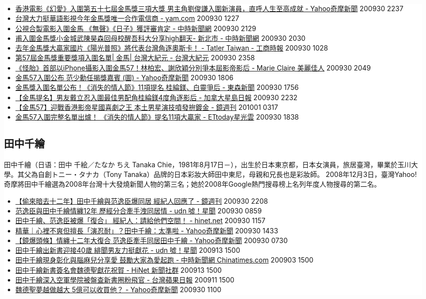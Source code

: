 - [香港電影《幻愛》入圍第五十七屆金馬獎三項大獎 男主角劉俊謙入圍新演員，直呼人生至高成就 - Yahoo奇摩新聞](https://tw.news.yahoo.com/%E9%A6%99%E6%B8%AF%E9%9B%BB%E5%BD%B1%E5%B9%BB%E6%84%9B%E5%85%A5%E5%9C%8D%E7%AC%AC%E4%BA%94%E5%8D%81%E4%B8%83%E5%B1%86%E9%87%91%E9%A6%AC%E7%8D%8E%E4%B8%89%E9%A0%85%E5%A4%A7%E7%8D%8E-%E7%94%B7%E4%B8%BB%E8%A7%92%E5%8A%89%E4%BF%8A%E8%AC%99%E5%85%A5%E5%9C%8D%E6%96%B0%E6%BC%94%E5%93%A1%E7%9B%B4%E5%91%BC%E4%BA%BA%E7%94%9F%E8%87%B3%E9%AB%98%E6%88%90%E5%B0%B1-143710729.html "香港電影《幻愛》入圍第五十七屆金馬獎三項大獎 男主角劉俊謙入圍新演員，直呼人生至高成就 - Yahoo奇摩新聞") 200930 2237
- [台灣大力挺華語影視今年金馬獎唯一合作電信商 - yam.com](https://n.yam.com/Article/20200930995881 "台灣大力挺華語影視今年金馬獎唯一合作電信商 - yam.com") 200930 1227
- [公視合製電影入圍金馬 《無聲》《日子》獲評審肯定 - 中時新聞網](https://www.chinatimes.com/realtimenews/20200930006235-260404 "公視合製電影入圍金馬 《無聲》《日子》獲評審肯定 - 中時新聞網") 200930 2129
- [甫入圍金馬獎小金城武陳昊森回母校醒吾科大分享high翻天- 新北市 - 中時新聞網](https://www.chinatimes.com/realtimenews/20200930006029-260421 "甫入圍金馬獎小金城武陳昊森回母校醒吾科大分享high翻天- 新北市 - 中時新聞網") 200930 2030
- [去年金馬獎大贏家國片《陽光普照》將代表台灣角逐奧斯卡！ - Tatler Taiwan - 工商時報](https://ctee.com.tw/bookstore/magazine/344388.html "去年金馬獎大贏家國片《陽光普照》將代表台灣角逐奧斯卡！ - Tatler Taiwan - 工商時報") 200930 1028
- [第57屆金馬獎重要獎項入圍名單| 金馬| 台灣大紀元 - 台灣大紀元](https://www.epochtimes.com.tw/n324403/%E7%AC%AC57%E5%B1%86%E9%87%91%E9%A6%AC%E7%8D%8E%E9%87%8D%E8%A6%81%E7%8D%8E%E9%A0%85%E5%85%A5%E5%9C%8D%E5%90%8D%E5%96%AE.html "第57屆金馬獎重要獎項入圍名單| 金馬| 台灣大紀元 - 台灣大紀元") 200930 2358
- [《怪胎》首部以iPhone攝影入圍金馬57！林柏宏、謝欣穎分別爭本屆影帝影后 - Marie Claire 美麗佳人](https://www.marieclaire.com.tw/entertainment/movie/52838 "《怪胎》首部以iPhone攝影入圍金馬57！林柏宏、謝欣穎分別爭本屆影帝影后 - Marie Claire 美麗佳人") 200930 2049
- [金馬57入圍公布 范少勳任揭獎嘉賓 (圖) - Yahoo奇摩新聞](https://tw.news.yahoo.com/%E9%87%91%E9%A6%AC57%E5%85%A5%E5%9C%8D%E5%85%AC%E5%B8%83-%E8%8C%83%E5%B0%91%E5%8B%B3%E4%BB%BB%E6%8F%AD%E7%8D%8E%E5%98%89%E8%B3%93-%E5%9C%96-100600970.html "金馬57入圍公布 范少勳任揭獎嘉賓 (圖) - Yahoo奇摩新聞") 200930 1806
- [金馬獎入圍名單公布！《消失的情人節》11項提名 桂綸鎂、白靈爭后 - 東森新聞](https://news.ebc.net.tw/news/entertainment/229317 "金馬獎入圍名單公布！《消失的情人節》11項提名 桂綸鎂、白靈爭后 - 東森新聞") 200930 1756
- [【金馬提名】男友戴立忍入圍最佳男配角桂綸鎂4度角逐影后 - 加拿大星島日報](https://www.singtao.ca/4519852/2020-09-30/news-%E3%80%90%E9%87%91%E9%A6%AC%E6%8F%90%E5%90%8D%E3%80%91%E7%94%B7%E5%8F%8B%E6%88%B4%E7%AB%8B%E5%BF%8D%E5%85%A5%E5%9C%8D%E6%9C%80%E4%BD%B3%E7%94%B7%E9%85%8D%E8%A7%92%E3%80%80%E6%A1%82%E7%B6%B8%E9%8E%824%E5%BA%A6%E8%A7%92%E9%80%90%E5%BD%B1%E5%90%8E/ "【金馬提名】男友戴立忍入圍最佳男配角桂綸鎂4度角逐影后 - 加拿大星島日報") 200930 2232
- [【金馬57】迎戰香港影帝星國喜劇之王 本土男星演技噴發拚鍍金 - 鏡週刊](https://www.mirrormedia.mg/story/20200930ent025/ "【金馬57】迎戰香港影帝星國喜劇之王 本土男星演技噴發拚鍍金 - 鏡週刊") 201001 0317
- [金馬57入圍完整名單出爐！ 《消失的情人節》提名11項大贏家 - ETtoday星光雲](https://star.ettoday.net/news/1821782 "金馬57入圍完整名單出爐！ 《消失的情人節》提名11項大贏家 - ETtoday星光雲") 200930 1838

## 田中千繪

田中千繪（日语：田中 千絵／たなか ちえ Tanaka Chie，1981年8月17日－），出生於日本東京都，日本女演員，旅居臺灣，畢業於玉川大學。其父為自創トニー・タナカ（Tony Tanaka）品牌的日本彩妝大師田中東尼，母親和兄長也是彩妝師。 
2008年12月3日，臺灣Yahoo!奇摩將田中千繪選為2008年台灣十大發燒新聞人物的第三名；她於2008年Google熱門搜尋榜上名列年度人物搜尋的第二名。
- [【偷來暗去十二年】田中千繪與范逸臣爆同居 經紀人回應了 - 鏡週刊](https://www.mirrormedia.mg/story/20200930ent002/ "【偷來暗去十二年】田中千繪與范逸臣爆同居 經紀人回應了 - 鏡週刊") 200930 2208
- [范逸臣與田中千繪情纏12年 歷經分合牽手洩同居情 - udn 噓！星聞](https://stars.udn.com/star/story/10088/4899308 "范逸臣與田中千繪情纏12年 歷經分合牽手洩同居情 - udn 噓！星聞") 200930 0859
- [田中千繪、范逸臣被爆「復合」 經紀人：請給他們空間！ - hinet.net](https://times.hinet.net/news/23066906 "田中千繪、范逸臣被爆「復合」 經紀人：請給他們空間！ - hinet.net") 200930 1157
- [精華｜心裡不爽但擅長「演忍耐」？田中千繪：太準啦 - Yahoo奇摩新聞](https://tw.tv.yahoo.com/%E7%B2%BE%E8%8F%AF-%E5%BF%83%E8%A3%A1%E4%B8%8D%E7%88%BD%E4%BD%86%E6%93%85%E9%95%B7-%E6%BC%94%E5%BF%8D%E8%80%90-%E7%94%B0%E4%B8%AD%E5%8D%83%E7%B9%AA-%E5%A4%AA%E6%BA%96%E5%95%A6-061817086.html "精華｜心裡不爽但擅長「演忍耐」？田中千繪：太準啦 - Yahoo奇摩新聞") 200930 1433
- [【鏡爆頭條】情纏十二年大復合 范逸臣牽手同居田中千繪 - Yahoo奇摩新聞](https://tw.news.yahoo.com/%E9%8F%A1%E7%88%86%E9%A0%AD%E6%A2%9D-%E6%83%85%E7%BA%8F%E5%8D%81%E4%BA%8C%E5%B9%B4%E5%A4%A7%E5%BE%A9%E5%90%88-%E8%8C%83%E9%80%B8%E8%87%A3%E7%89%BD%E6%89%8B%E5%90%8C%E5%B1%85%E7%94%B0%E4%B8%AD%E5%8D%83%E7%B9%AA-233000464.html "【鏡爆頭條】情纏十二年大復合 范逸臣牽手同居田中千繪 - Yahoo奇摩新聞") 200930 0730
- [田中千繪出新書迎接40歲 緋聞男友力挺獻花 - udn 噓！星聞](https://stars.udn.com/star/story/10090/4857274 "田中千繪出新書迎接40歲 緋聞男友力挺獻花 - udn 噓！星聞") 200913 1500
- [田中千繪現身彰化與腦麻兒分享愛 鼓勵大家為愛起跑 - 中時新聞網 Chinatimes.com](https://www.chinatimes.com/realtimenews/20200903004509-260421 "田中千繪現身彰化與腦麻兒分享愛 鼓勵大家為愛起跑 - 中時新聞網 Chinatimes.com") 200903 1500
- [田中千繪新書簽名會魏德聖獻花祝賀 - HiNet 新聞社群](https://times.hinet.net/news/23046523 "田中千繪新書簽名會魏德聖獻花祝賀 - HiNet 新聞社群") 200913 1500
- [田中千繪深入空軍學院被盤查新書圈粉飛官 - 台灣蘋果日報](https://tw.appledaily.com/entertainment/20200911/647YUVSP3FGERL4M22FJKYZAHQ/ "田中千繪深入空軍學院被盤查新書圈粉飛官 - 台灣蘋果日報") 200911 1500
- [魏德聖夢越做越大 5億可以收買他？ - Yahoo奇摩新聞](https://tw.news.yahoo.com/%E9%AD%8F%E5%BE%B7%E8%81%96%E5%A4%A2%E8%B6%8A%E5%81%9A%E8%B6%8A%E5%A4%A7-5%E5%84%84%E5%8F%AF%E4%BB%A5%E6%94%B6%E8%B2%B7%E4%BB%96-030058411.html "魏德聖夢越做越大 5億可以收買他？ - Yahoo奇摩新聞") 200930 1100